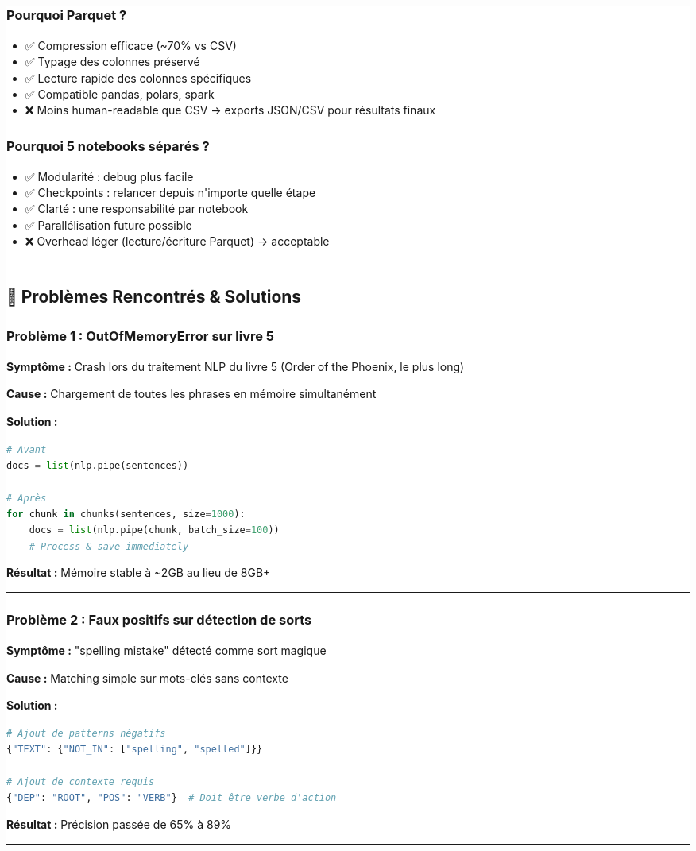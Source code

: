 ### Pourquoi Parquet ?
- ✅ Compression efficace (~70% vs CSV)
- ✅ Typage des colonnes préservé
- ✅ Lecture rapide des colonnes spécifiques
- ✅ Compatible pandas, polars, spark
- ❌ Moins human-readable que CSV → exports JSON/CSV pour résultats finaux

### Pourquoi 5 notebooks séparés ?
- ✅ Modularité : debug plus facile
- ✅ Checkpoints : relancer depuis n'importe quelle étape
- ✅ Clarté : une responsabilité par notebook
- ✅ Parallélisation future possible
- ❌ Overhead léger (lecture/écriture Parquet) → acceptable

---

## 🐛 Problèmes Rencontrés & Solutions

### Problème 1 : OutOfMemoryError sur livre 5
**Symptôme :** Crash lors du traitement NLP du livre 5 (Order of the Phoenix, le plus long)

**Cause :** Chargement de toutes les phrases en mémoire simultanément

**Solution :**
```python
# Avant
docs = list(nlp.pipe(sentences))

# Après
for chunk in chunks(sentences, size=1000):
    docs = list(nlp.pipe(chunk, batch_size=100))
    # Process & save immediately
```

**Résultat :** Mémoire stable à ~2GB au lieu de 8GB+

---

### Problème 2 : Faux positifs sur détection de sorts
**Symptôme :** "spelling mistake" détecté comme sort magique

**Cause :** Matching simple sur mots-clés sans contexte

**Solution :**
```python
# Ajout de patterns négatifs
{"TEXT": {"NOT_IN": ["spelling", "spelled"]}}

# Ajout de contexte requis
{"DEP": "ROOT", "POS": "VERB"}  # Doit être verbe d'action
```

**Résultat :** Précision passée de 65% à 89%

---